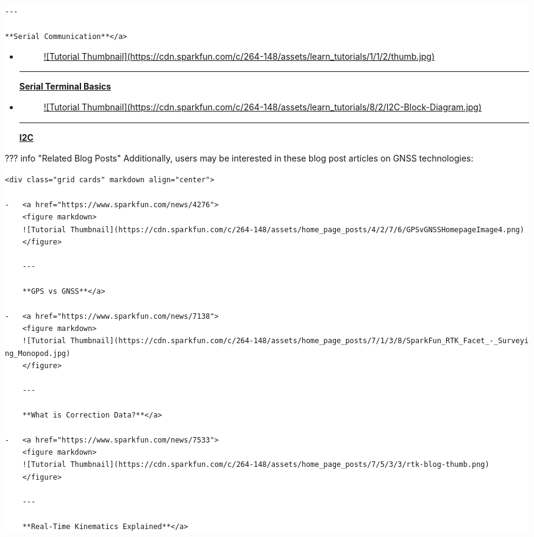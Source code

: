 	---

	**Serial Communication**</a>

-   <a href="https://learn.sparkfun.com/tutorials/112">
	<figure markdown>
	![Tutorial Thumbnail](https://cdn.sparkfun.com/c/264-148/assets/learn_tutorials/1/1/2/thumb.jpg)
	</figure>

	---

	**Serial Terminal Basics**</a>

-   <a href="https://learn.sparkfun.com/tutorials/82">
	<figure markdown>
	![Tutorial Thumbnail](https://cdn.sparkfun.com/c/264-148/assets/learn_tutorials/8/2/I2C-Block-Diagram.jpg)
	</figure>

	---

	**I2C**</a>


</div>

??? info "Related Blog Posts"
	Additionally, users may be interested in these blog post articles on GNSS technologies:

	<div class="grid cards" markdown align="center">

	-   <a href="https://www.sparkfun.com/news/4276">
		<figure markdown>
		![Tutorial Thumbnail](https://cdn.sparkfun.com/c/264-148/assets/home_page_posts/4/2/7/6/GPSvGNSSHomepageImage4.png)
		</figure>

		---

		**GPS vs GNSS**</a>

	-   <a href="https://www.sparkfun.com/news/7138">
		<figure markdown>
		![Tutorial Thumbnail](https://cdn.sparkfun.com/c/264-148/assets/home_page_posts/7/1/3/8/SparkFun_RTK_Facet_-_Surveying_Monopod.jpg)
		</figure>

		---

		**What is Correction Data?**</a>

	-   <a href="https://www.sparkfun.com/news/7533">
		<figure markdown>
		![Tutorial Thumbnail](https://cdn.sparkfun.com/c/264-148/assets/home_page_posts/7/5/3/3/rtk-blog-thumb.png)
		</figure>

		---

		**Real-Time Kinematics Explained**</a>
